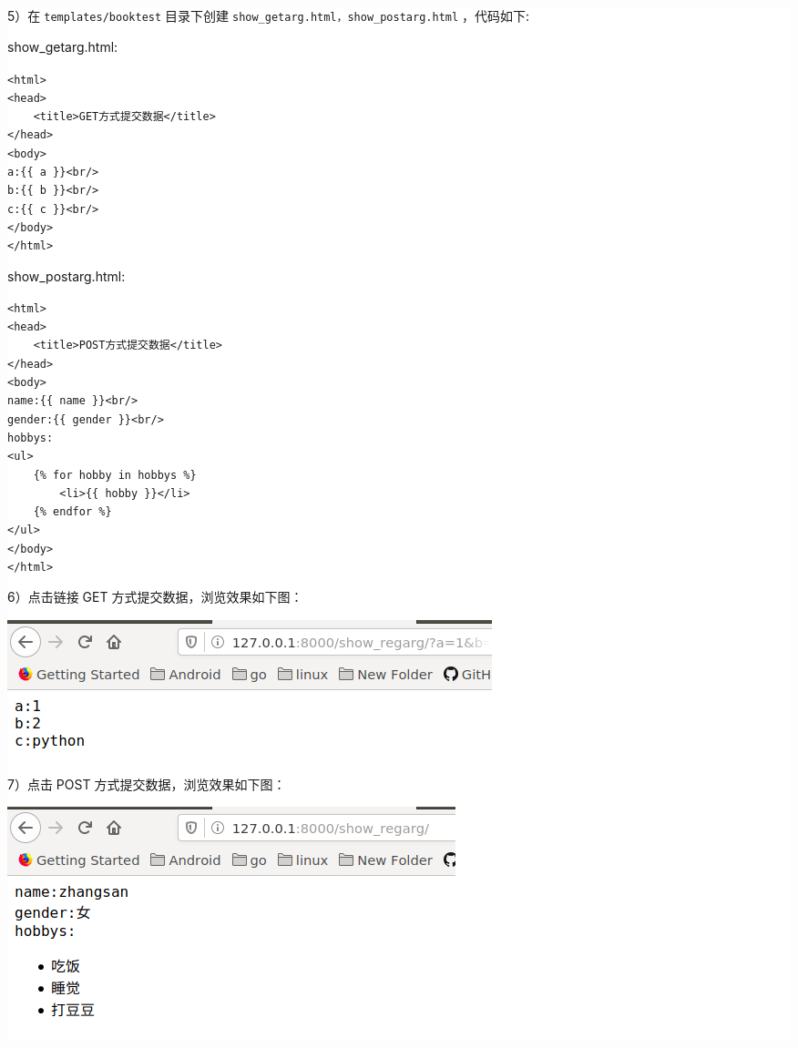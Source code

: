 5）在 `templates/booktest` 目录下创建 `show_getarg.html，show_postarg.html` ，代码如下:

show_getarg.html:

```
<html>
<head>
    <title>GET方式提交数据</title>
</head>
<body>
a:{{ a }}<br/>
b:{{ b }}<br/>
c:{{ c }}<br/>
</body>
</html>
```

show_postarg.html:

```
<html>
<head>
    <title>POST方式提交数据</title>
</head>
<body>
name:{{ name }}<br/>
gender:{{ gender }}<br/>
hobbys:
<ul>
    {% for hobby in hobbys %}
        <li>{{ hobby }}</li>
    {% endfor %}
</ul>
</body>
</html>
```

6）点击链接 GET 方式提交数据，浏览效果如下图：

![](Django学习-视图/2020-01-02-21-52-51.png)

7）点击 POST 方式提交数据，浏览效果如下图：

![](Django学习-视图/2020-01-02-21-53-51.png)
